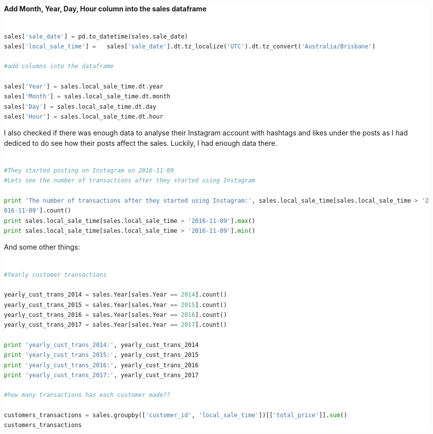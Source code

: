 **Add Month, Year, Day, Hour column into the sales dataframe**

```python

sales['sale_date'] = pd.to_datetime(sales.sale_date)
sales['local_sale_time'] =   sales['sale_date'].dt.tz_localize('UTC').dt.tz_convert('Australia/Brisbane')

#add columns into the dataframe

sales['Year'] = sales.local_sale_time.dt.year
sales['Month'] = sales.local_sale_time.dt.month
sales['Day'] = sales.local_sale_time.dt.day
sales['Hour'] = sales.local_sale_time.dt.hour

```

I also checked if there was enough data to analyse their Instagram account with hashtags and likes under the posts as I had dediced to do see how their posts affect the sales. Luckily, I had enough data there.

```python

#They started posting on Instagram on 2016-11-09
#Lets see the number of transactions after they started using Instagram

print 'The number of transactions after they started using Instagram:', sales.local_sale_time[sales.local_sale_time > '2016-11-09'].count()
print sales.local_sale_time[sales.local_sale_time > '2016-11-09'].max()
print sales.local_sale_time[sales.local_sale_time > '2016-11-09'].min()

```
And some other things:

```python

#Yearly customer transactions

yearly_cust_trans_2014 = sales.Year[sales.Year == 2014].count()
yearly_cust_trans_2015 = sales.Year[sales.Year == 2015].count()
yearly_cust_trans_2016 = sales.Year[sales.Year == 2016].count()
yearly_cust_trans_2017 = sales.Year[sales.Year == 2017].count()

print 'yearly_cust_trans_2014:', yearly_cust_trans_2014
print 'yearly_cust_trans_2015:', yearly_cust_trans_2015
print 'yearly_cust_trans_2016:', yearly_cust_trans_2016
print 'yearly_cust_trans_2017:', yearly_cust_trans_2017

#how many transactions has each customer made??

customers_transactions = sales.groupby(['customer_id', 'local_sale_time'])[['total_price']].sum()
customers_transactions

```
